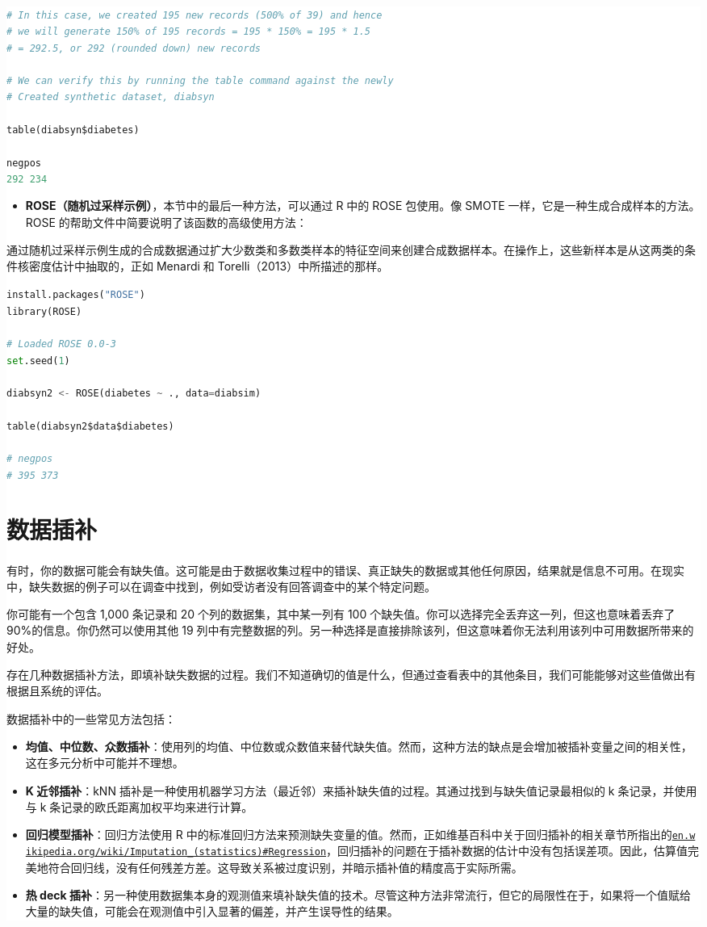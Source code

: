 ```py
# In this case, we created 195 new records (500% of 39) and hence 
# we will generate 150% of 195 records = 195 * 150% = 195 * 1.5 
# = 292.5, or 292 (rounded down) new records 

# We can verify this by running the table command against the newly 
# Created synthetic dataset, diabsyn 

table(diabsyn$diabetes) 

negpos 
292 234
```

+   **ROSE（随机过采样示例）**，本节中的最后一种方法，可以通过 R 中的 ROSE 包使用。像 SMOTE 一样，它是一种生成合成样本的方法。ROSE 的帮助文件中简要说明了该函数的高级使用方法：

通过随机过采样示例生成的合成数据通过扩大少数类和多数类样本的特征空间来创建合成数据样本。在操作上，这些新样本是从这两类的条件核密度估计中抽取的，正如 Menardi 和 Torelli（2013）中所描述的那样。

```py
install.packages("ROSE") 
library(ROSE) 

# Loaded ROSE 0.0-3 
set.seed(1) 

diabsyn2 <- ROSE(diabetes ~ ., data=diabsim) 

table(diabsyn2$data$diabetes) 

# negpos 
# 395 373 
```

# 数据插补

有时，你的数据可能会有缺失值。这可能是由于数据收集过程中的错误、真正缺失的数据或其他任何原因，结果就是信息不可用。在现实中，缺失数据的例子可以在调查中找到，例如受访者没有回答调查中的某个特定问题。

你可能有一个包含 1,000 条记录和 20 个列的数据集，其中某一列有 100 个缺失值。你可以选择完全丢弃这一列，但这也意味着丢弃了 90%的信息。你仍然可以使用其他 19 列中有完整数据的列。另一种选择是直接排除该列，但这意味着你无法利用该列中可用数据所带来的好处。

存在几种数据插补方法，即填补缺失数据的过程。我们不知道确切的值是什么，但通过查看表中的其他条目，我们可能能够对这些值做出有根据且系统的评估。

数据插补中的一些常见方法包括：

+   **均值、中位数、众数插补**：使用列的均值、中位数或众数值来替代缺失值。然而，这种方法的缺点是会增加被插补变量之间的相关性，这在多元分析中可能并不理想。

+   **K 近邻插补**：kNN 插补是一种使用机器学习方法（最近邻）来插补缺失值的过程。其通过找到与缺失值记录最相似的 k 条记录，并使用与 k 条记录的欧氏距离加权平均来进行计算。

+   **回归模型插补**：回归方法使用 R 中的标准回归方法来预测缺失变量的值。然而，正如维基百科中关于回归插补的相关章节所指出的[`en.wikipedia.org/wiki/Imputation_(statistics)#Regression`](https://en.wikipedia.org/wiki/Imputation_(statistics)#Regression)，回归插补的问题在于插补数据的估计中没有包括误差项。因此，估算值完美地符合回归线，没有任何残差方差。这导致关系被过度识别，并暗示插补值的精度高于实际所需。

+   **热 deck 插补**：另一种使用数据集本身的观测值来填补缺失值的技术。尽管这种方法非常流行，但它的局限性在于，如果将一个值赋给大量的缺失值，可能会在观测值中引入显著的偏差，并产生误导性的结果。
